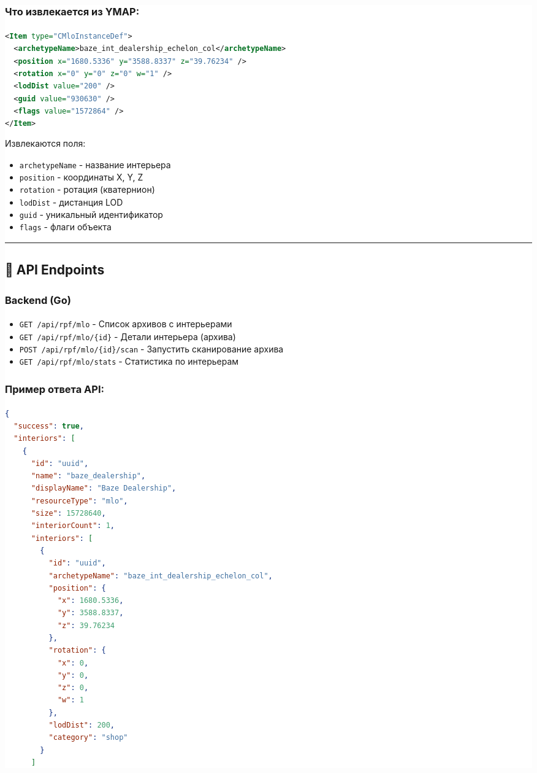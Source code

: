 ### Что извлекается из YMAP:

```xml
<Item type="CMloInstanceDef">
  <archetypeName>baze_int_dealership_echelon_col</archetypeName>
  <position x="1680.5336" y="3588.8337" z="39.76234" />
  <rotation x="0" y="0" z="0" w="1" />
  <lodDist value="200" />
  <guid value="930630" />
  <flags value="1572864" />
</Item>
```

Извлекаются поля:
- `archetypeName` - название интерьера
- `position` - координаты X, Y, Z
- `rotation` - ротация (кватернион)
- `lodDist` - дистанция LOD
- `guid` - уникальный идентификатор
- `flags` - флаги объекта

---

## 📡 API Endpoints

### Backend (Go)

- `GET /api/rpf/mlo` - Список архивов с интерьерами
- `GET /api/rpf/mlo/{id}` - Детали интерьера (архива)
- `POST /api/rpf/mlo/{id}/scan` - Запустить сканирование архива
- `GET /api/rpf/mlo/stats` - Статистика по интерьерам

### Пример ответа API:

```json
{
  "success": true,
  "interiors": [
    {
      "id": "uuid",
      "name": "baze_dealership",
      "displayName": "Baze Dealership",
      "resourceType": "mlo",
      "size": 15728640,
      "interiorCount": 1,
      "interiors": [
        {
          "id": "uuid",
          "archetypeName": "baze_int_dealership_echelon_col",
          "position": {
            "x": 1680.5336,
            "y": 3588.8337,
            "z": 39.76234
          },
          "rotation": {
            "x": 0,
            "y": 0,
            "z": 0,
            "w": 1
          },
          "lodDist": 200,
          "category": "shop"
        }
      ]
```